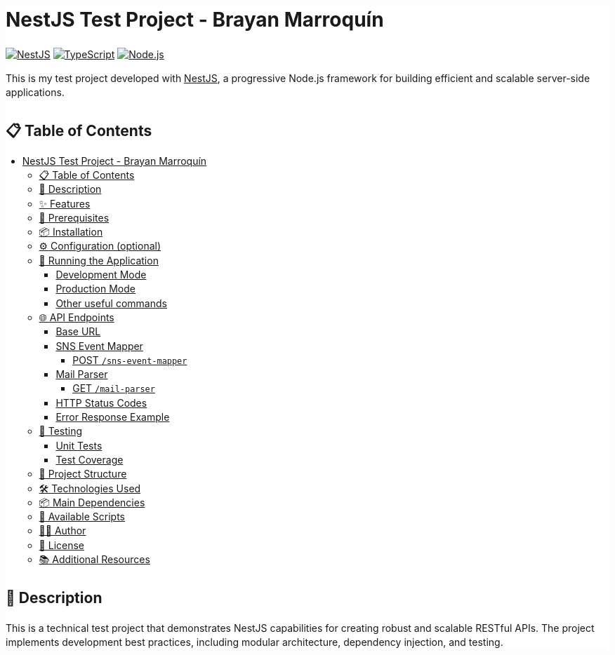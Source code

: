 # NestJS Test Project - Brayan Marroquín

[![NestJS](https://img.shields.io/badge/NestJS-E0234E?style=for-the-badge&logo=nestjs&logoColor=white)](https://nestjs.com/)
[![TypeScript](https://img.shields.io/badge/TypeScript-007ACC?style=for-the-badge&logo=typescript&logoColor=white)](https://www.typescriptlang.org/)
[![Node.js](https://img.shields.io/badge/Node.js-43853D?style=for-the-badge&logo=node.js&logoColor=white)](https://nodejs.org/)

This is my test project developed with [NestJS](https://nestjs.com/), a progressive Node.js framework for building efficient and scalable server-side applications.

## 📋 Table of Contents

- [NestJS Test Project - Brayan Marroquín](#nestjs-test-project---brayan-marroquín)
  - [📋 Table of Contents](#-table-of-contents)
  - [📖 Description](#-description)
  - [✨ Features](#-features)
  - [🔧 Prerequisites](#-prerequisites)
  - [📦 Installation](#-installation)
  - [⚙️ Configuration (optional)](#️-configuration-optional)
  - [🚀 Running the Application](#-running-the-application)
    - [Development Mode](#development-mode)
    - [Production Mode](#production-mode)
    - [Other useful commands](#other-useful-commands)
  - [🌐 API Endpoints](#-api-endpoints)
    - [Base URL](#base-url)
    - [SNS Event Mapper](#sns-event-mapper)
      - [POST `/sns-event-mapper`](#post-sns-event-mapper)
    - [Mail Parser](#mail-parser)
      - [GET `/mail-parser`](#get-mail-parser)
    - [HTTP Status Codes](#http-status-codes)
    - [Error Response Example](#error-response-example)
  - [🧪 Testing](#-testing)
    - [Unit Tests](#unit-tests)
    - [Test Coverage](#test-coverage)
  - [📁 Project Structure](#-project-structure)
  - [🛠️ Technologies Used](#️-technologies-used)
  - [📦 Main Dependencies](#-main-dependencies)
  - [📝 Available Scripts](#-available-scripts)
  - [👨‍💻 Author](#-author)
  - [📄 License](#-license)
  - [📚 Additional Resources](#-additional-resources)

## 📖 Description

This is a technical test project that demonstrates NestJS capabilities for creating robust and scalable RESTful APIs. The project implements development best practices, including modular architecture, dependency injection, and testing.
